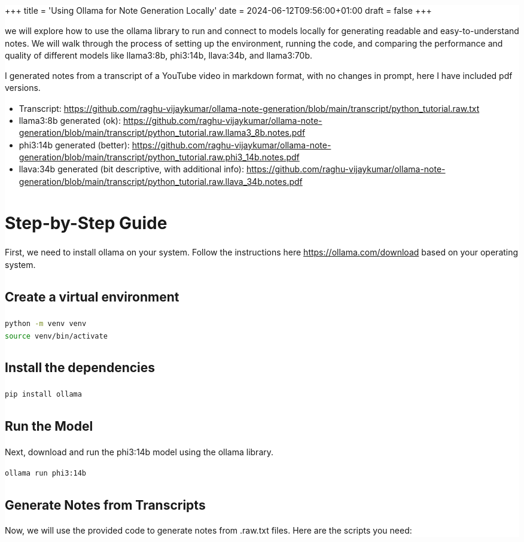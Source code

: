 +++
title = 'Using Ollama for Note Generation Locally'
date = 2024-06-12T09:56:00+01:00
draft = false
+++

we will explore how to use the ollama library to run and connect to models locally for generating readable and easy-to-understand notes. We will walk through the process of setting up the environment, running the code, and comparing the performance and quality of different models like llama3:8b, phi3:14b, llava:34b, and llama3:70b.

I generated notes from a transcript of a YouTube video in markdown format, with no changes in prompt, here I have included pdf versions.

- Transcript: https://github.com/raghu-vijaykumar/ollama-note-generation/blob/main/transcript/python_tutorial.raw.txt
- llama3:8b generated (ok): https://github.com/raghu-vijaykumar/ollama-note-generation/blob/main/transcript/python_tutorial.raw.llama3_8b.notes.pdf
- phi3:14b generated (better): https://github.com/raghu-vijaykumar/ollama-note-generation/blob/main/transcript/python_tutorial.raw.phi3_14b.notes.pdf
- llava:34b generated (bit descriptive, with additional info): https://github.com/raghu-vijaykumar/ollama-note-generation/blob/main/transcript/python_tutorial.raw.llava_34b.notes.pdf

# Step-by-Step Guide

First, we need to install ollama on your system. Follow the instructions here https://ollama.com/download based on your operating system.

## Create a virtual environment

```sh
python -m venv venv
source venv/bin/activate
```

## Install the dependencies

```sh
pip install ollama
```

## Run the Model

Next, download and run the phi3:14b model using the ollama library.

```sh
ollama run phi3:14b
```

## Generate Notes from Transcripts

Now, we will use the provided code to generate notes from .raw.txt files. Here are the scripts you need:
